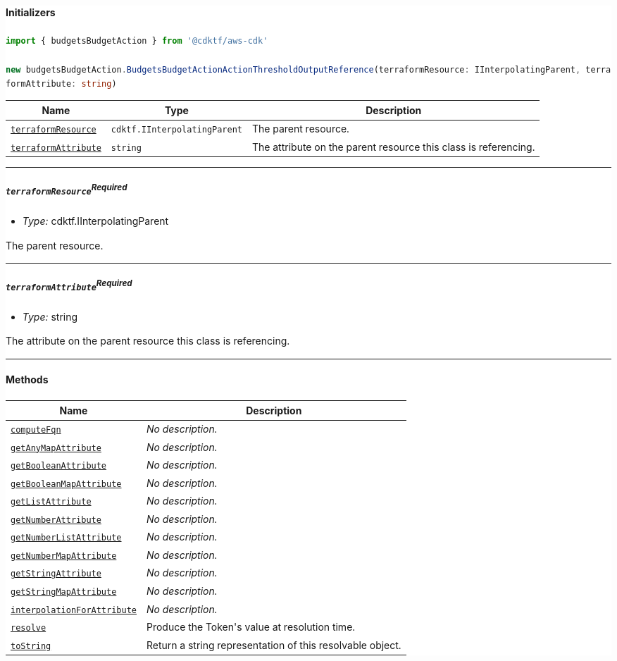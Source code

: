 #### Initializers <a name="Initializers" id="@cdktf/aws-cdk.budgetsBudgetAction.BudgetsBudgetActionActionThresholdOutputReference.Initializer"></a>

```typescript
import { budgetsBudgetAction } from '@cdktf/aws-cdk'

new budgetsBudgetAction.BudgetsBudgetActionActionThresholdOutputReference(terraformResource: IInterpolatingParent, terraformAttribute: string)
```

| **Name** | **Type** | **Description** |
| --- | --- | --- |
| <code><a href="#@cdktf/aws-cdk.budgetsBudgetAction.BudgetsBudgetActionActionThresholdOutputReference.Initializer.parameter.terraformResource">terraformResource</a></code> | <code>cdktf.IInterpolatingParent</code> | The parent resource. |
| <code><a href="#@cdktf/aws-cdk.budgetsBudgetAction.BudgetsBudgetActionActionThresholdOutputReference.Initializer.parameter.terraformAttribute">terraformAttribute</a></code> | <code>string</code> | The attribute on the parent resource this class is referencing. |

---

##### `terraformResource`<sup>Required</sup> <a name="terraformResource" id="@cdktf/aws-cdk.budgetsBudgetAction.BudgetsBudgetActionActionThresholdOutputReference.Initializer.parameter.terraformResource"></a>

- *Type:* cdktf.IInterpolatingParent

The parent resource.

---

##### `terraformAttribute`<sup>Required</sup> <a name="terraformAttribute" id="@cdktf/aws-cdk.budgetsBudgetAction.BudgetsBudgetActionActionThresholdOutputReference.Initializer.parameter.terraformAttribute"></a>

- *Type:* string

The attribute on the parent resource this class is referencing.

---

#### Methods <a name="Methods" id="Methods"></a>

| **Name** | **Description** |
| --- | --- |
| <code><a href="#@cdktf/aws-cdk.budgetsBudgetAction.BudgetsBudgetActionActionThresholdOutputReference.computeFqn">computeFqn</a></code> | *No description.* |
| <code><a href="#@cdktf/aws-cdk.budgetsBudgetAction.BudgetsBudgetActionActionThresholdOutputReference.getAnyMapAttribute">getAnyMapAttribute</a></code> | *No description.* |
| <code><a href="#@cdktf/aws-cdk.budgetsBudgetAction.BudgetsBudgetActionActionThresholdOutputReference.getBooleanAttribute">getBooleanAttribute</a></code> | *No description.* |
| <code><a href="#@cdktf/aws-cdk.budgetsBudgetAction.BudgetsBudgetActionActionThresholdOutputReference.getBooleanMapAttribute">getBooleanMapAttribute</a></code> | *No description.* |
| <code><a href="#@cdktf/aws-cdk.budgetsBudgetAction.BudgetsBudgetActionActionThresholdOutputReference.getListAttribute">getListAttribute</a></code> | *No description.* |
| <code><a href="#@cdktf/aws-cdk.budgetsBudgetAction.BudgetsBudgetActionActionThresholdOutputReference.getNumberAttribute">getNumberAttribute</a></code> | *No description.* |
| <code><a href="#@cdktf/aws-cdk.budgetsBudgetAction.BudgetsBudgetActionActionThresholdOutputReference.getNumberListAttribute">getNumberListAttribute</a></code> | *No description.* |
| <code><a href="#@cdktf/aws-cdk.budgetsBudgetAction.BudgetsBudgetActionActionThresholdOutputReference.getNumberMapAttribute">getNumberMapAttribute</a></code> | *No description.* |
| <code><a href="#@cdktf/aws-cdk.budgetsBudgetAction.BudgetsBudgetActionActionThresholdOutputReference.getStringAttribute">getStringAttribute</a></code> | *No description.* |
| <code><a href="#@cdktf/aws-cdk.budgetsBudgetAction.BudgetsBudgetActionActionThresholdOutputReference.getStringMapAttribute">getStringMapAttribute</a></code> | *No description.* |
| <code><a href="#@cdktf/aws-cdk.budgetsBudgetAction.BudgetsBudgetActionActionThresholdOutputReference.interpolationForAttribute">interpolationForAttribute</a></code> | *No description.* |
| <code><a href="#@cdktf/aws-cdk.budgetsBudgetAction.BudgetsBudgetActionActionThresholdOutputReference.resolve">resolve</a></code> | Produce the Token's value at resolution time. |
| <code><a href="#@cdktf/aws-cdk.budgetsBudgetAction.BudgetsBudgetActionActionThresholdOutputReference.toString">toString</a></code> | Return a string representation of this resolvable object. |
